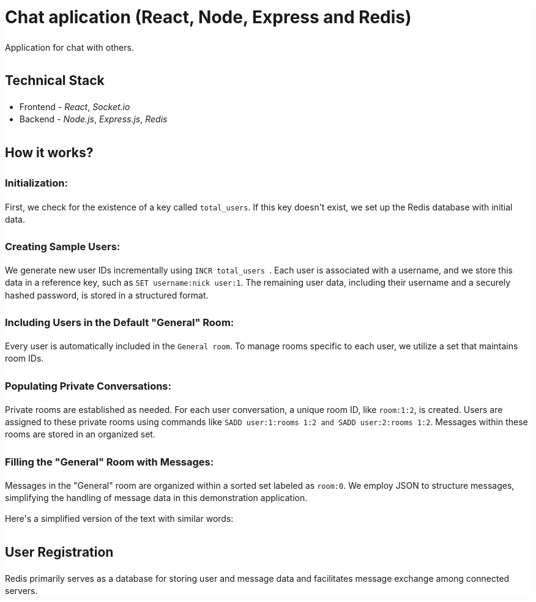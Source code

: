 # Chat aplication (React, Node, Express and Redis)

Application for chat with others.

## Technical Stack

- Frontend - _React_, _Socket.io_
- Backend - _Node.js_, _Express.js_, _Redis_

## How it works?

### Initialization:

First, we check for the existence of a key called `total_users`.
If this key doesn't exist, we set up the Redis database with initial data.

### Creating Sample Users:

We generate new user IDs incrementally using `INCR total_users `.
Each user is associated with a username, and we store this data in a reference key, such as `SET username:nick user:1`.
The remaining user data, including their username and a securely hashed password, is stored in a structured format.

### Including Users in the Default "General" Room:

Every user is automatically included in the `General room`.
To manage rooms specific to each user, we utilize a set that maintains room IDs.

### Populating Private Conversations:

Private rooms are established as needed.
For each user conversation, a unique room ID, like `room:1:2`, is created.
Users are assigned to these private rooms using commands like `SADD user:1:rooms 1:2 and SADD user:2:rooms 1:2`.
Messages within these rooms are stored in an organized set.

### Filling the "General" Room with Messages:

Messages in the "General" room are organized within a sorted set labeled as `room:0`.
We employ JSON to structure messages, simplifying the handling of message data in this demonstration application.

Here's a simplified version of the text with similar words:

## User Registration

Redis primarily serves as a database for storing user and message data and facilitates message exchange among connected
servers.
